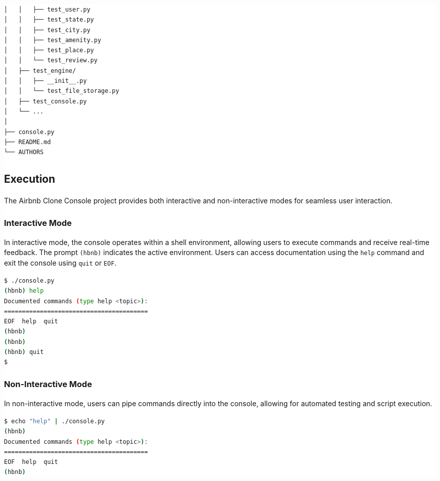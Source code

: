 ```plaintext
│   │   ├── test_user.py
│   │   ├── test_state.py
│   │   ├── test_city.py
│   │   ├── test_amenity.py
│   │   ├── test_place.py
│   │   └── test_review.py
│   ├── test_engine/
│   │   ├── __init__.py
│   │   └── test_file_storage.py
│   ├── test_console.py
│   └── ...
│
├── console.py
├── README.md
└── AUTHORS
```

## Execution

The Airbnb Clone Console project provides both interactive and non-interactive modes for seamless user interaction.

### Interactive Mode

In interactive mode, the console operates within a shell environment, allowing users to execute commands and receive real-time feedback. The prompt `(hbnb)` indicates the active environment. Users can access documentation using the `help` command and exit the console using `quit` or `EOF`.

```bash
$ ./console.py
(hbnb) help
Documented commands (type help <topic>):
========================================
EOF  help  quit
(hbnb) 
(hbnb) 
(hbnb) quit
$
```

### Non-Interactive Mode

In non-interactive mode, users can pipe commands directly into the console, allowing for automated testing and script execution.

```bash
$ echo "help" | ./console.py
(hbnb)
Documented commands (type help <topic>):
========================================
EOF  help  quit
(hbnb)

```
